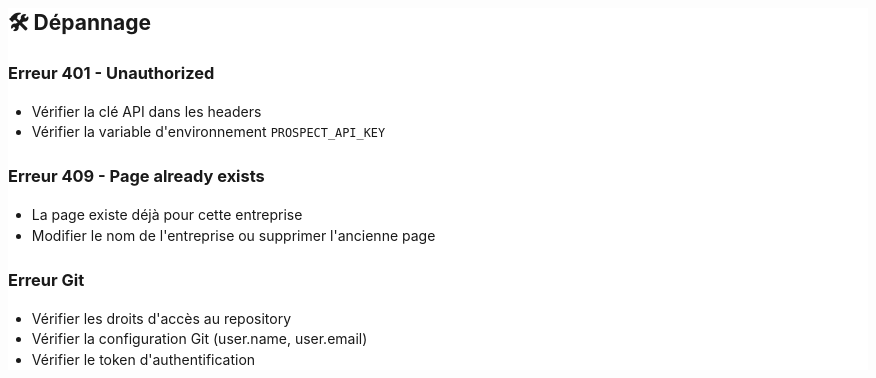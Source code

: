 ## 🛠️ Dépannage

### Erreur 401 - Unauthorized
- Vérifier la clé API dans les headers
- Vérifier la variable d'environnement `PROSPECT_API_KEY`

### Erreur 409 - Page already exists
- La page existe déjà pour cette entreprise
- Modifier le nom de l'entreprise ou supprimer l'ancienne page

### Erreur Git
- Vérifier les droits d'accès au repository
- Vérifier la configuration Git (user.name, user.email)
- Vérifier le token d'authentification